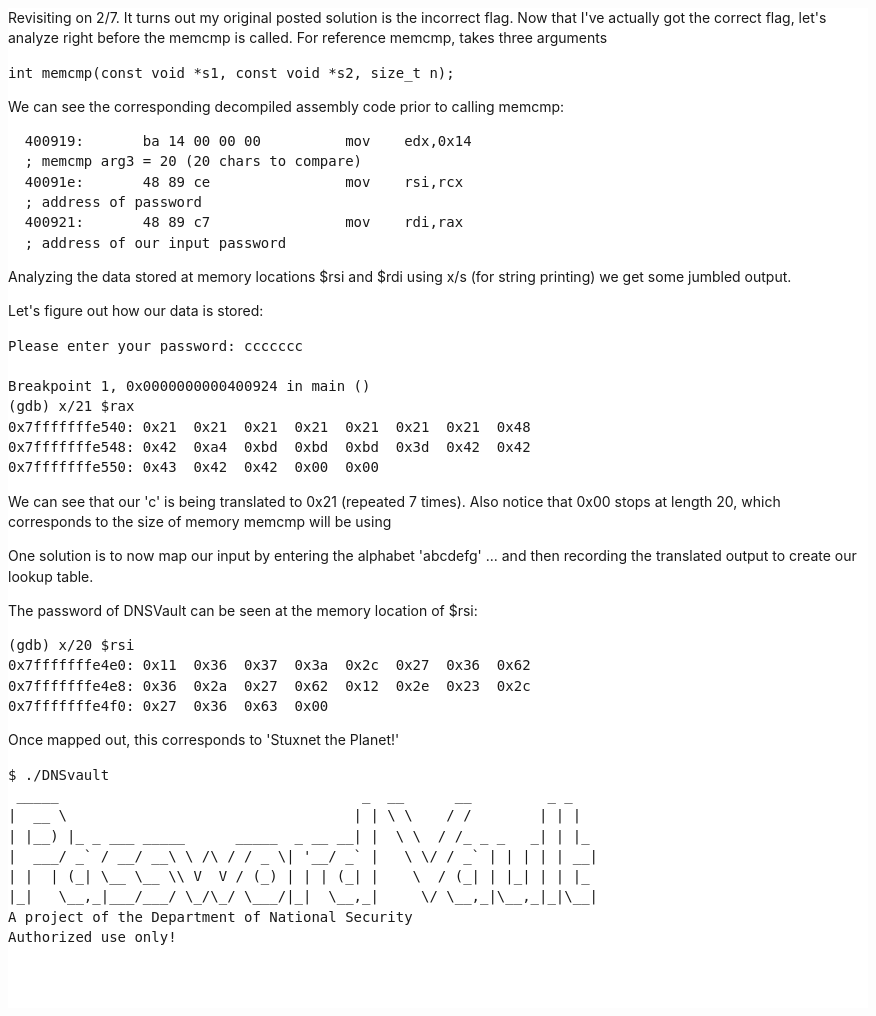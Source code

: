 

Revisiting on 2/7.  It turns out my original posted solution is the incorrect flag.  Now that I've actually got the correct flag, let's analyze right before the memcmp is called.  For reference memcmp, takes three arguments
<pre>
int memcmp(const void *s1, const void *s2, size_t n);
</pre>
We can see the corresponding decompiled assembly code prior to calling memcmp:
<pre>
  400919:       ba 14 00 00 00          mov    edx,0x14            
  ; memcmp arg3 = 20 (20 chars to compare)
  40091e:       48 89 ce                mov    rsi,rcx             
  ; address of password
  400921:       48 89 c7                mov    rdi,rax             
  ; address of our input password
</pre>

Analyzing the data stored at memory locations $rsi and $rdi using x/s (for string printing) we get some jumbled output.  

Let's figure out how our data is stored:

<pre>
Please enter your password: ccccccc

Breakpoint 1, 0x0000000000400924 in main ()
(gdb) x/21 $rax
0x7fffffffe540: 0x21  0x21  0x21  0x21  0x21  0x21  0x21  0x48
0x7fffffffe548: 0x42  0xa4  0xbd  0xbd  0xbd  0x3d  0x42  0x42
0x7fffffffe550: 0x43  0x42  0x42  0x00  0x00
</pre>

We can see that our 'c' is being translated to 0x21 (repeated 7 times).  Also notice that 0x00 stops at length 20, which corresponds to the size of memory memcmp will be using

One solution is to now map our input by entering the alphabet 'abcdefg' ... and then recording the translated output to create our lookup table.  

The password of DNSVault can be seen at the memory location of $rsi:

<pre>
(gdb) x/20 $rsi
0x7fffffffe4e0: 0x11  0x36  0x37  0x3a  0x2c  0x27  0x36  0x62
0x7fffffffe4e8: 0x36  0x2a  0x27  0x62  0x12  0x2e  0x23  0x2c
0x7fffffffe4f0: 0x27  0x36  0x63  0x00
</pre>

Once mapped out, this corresponds to 'Stuxnet the Planet!'

<pre>
$ ./DNSvault
 _____                                    _  __      __         _ _
|  __ \                                  | | \ \    / /        | | |
| |__) |_ _ ___ _____      _____  _ __ __| |  \ \  / /_ _ _   _| | |_
|  ___/ _` / __/ __\ \ /\ / / _ \| '__/ _` |   \ \/ / _` | | | | | __|
| |  | (_| \__ \__ \\ V  V / (_) | | | (_| |    \  / (_| | |_| | | |_
|_|   \__,_|___/___/ \_/\_/ \___/|_|  \__,_|     \/ \__,_|\__,_|_|\__|
A project of the Department of National Security
Authorized use only!
